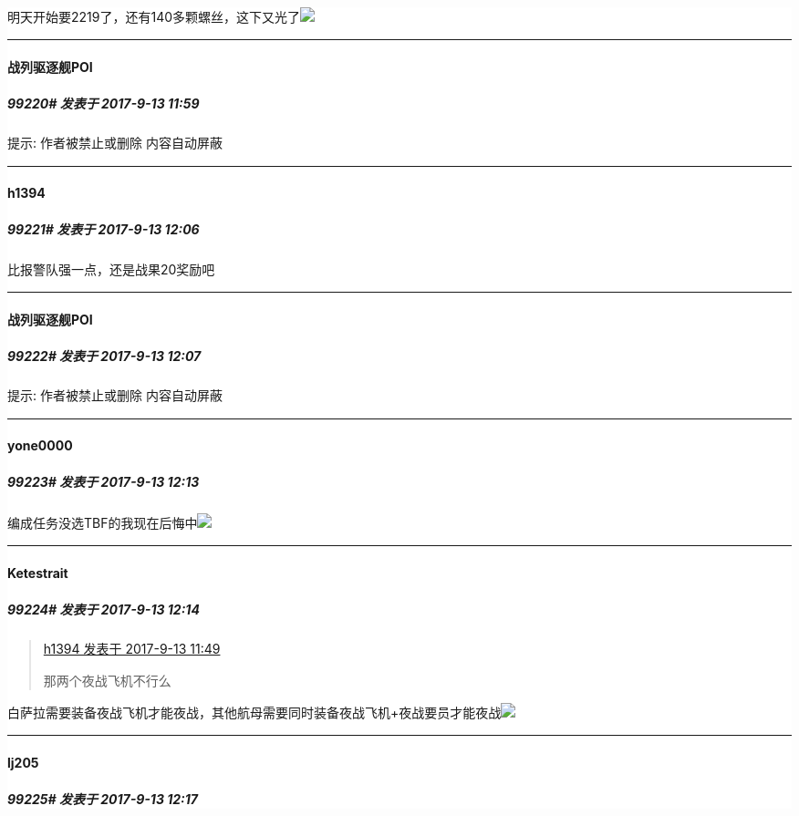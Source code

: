 
明天开始要2219了，还有140多颗螺丝，这下又光了<img src="https://static.saraba1st.com/image/smiley/animal2017/003.png" referrerpolicy="no-referrer">


*****

####  战列驱逐舰POI  
##### 99220#       发表于 2017-9-13 11:59

提示: 作者被禁止或删除 内容自动屏蔽


*****

####  h1394  
##### 99221#       发表于 2017-9-13 12:06


比报警队强一点，还是战果20奖励吧


*****

####  战列驱逐舰POI  
##### 99222#       发表于 2017-9-13 12:07

提示: 作者被禁止或删除 内容自动屏蔽


*****

####  yone0000  
##### 99223#       发表于 2017-9-13 12:13


编成任务没选TBF的我现在后悔中<img src="https://static.saraba1st.com/image/smiley/face2017/068.png" referrerpolicy="no-referrer">


*****

####  Ketestrait  
##### 99224#       发表于 2017-9-13 12:14


<blockquote><a href="httphttps://bbs.saraba1st.com/2b/forum.php?mod=redirect&amp;goto=findpost&amp;pid=37185555&amp;ptid=930880" target="_blank">h1394 发表于 2017-9-13 11:49</a>

那两个夜战飞机不行么</blockquote>
白萨拉需要装备夜战飞机才能夜战，其他航母需要同时装备夜战飞机+夜战要员才能夜战<img src="https://static.saraba1st.com/image/smiley/face2017/037.png" referrerpolicy="no-referrer">


*****

####  lj205  
##### 99225#       发表于 2017-9-13 12:17


